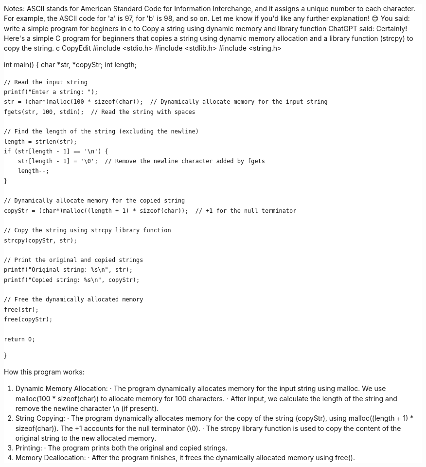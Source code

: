 Notes:
ASCII stands for American Standard Code for Information Interchange, and it assigns a unique number to each character.
For example, the ASCII code for 'a' is 97, for 'b' is 98, and so on.
Let me know if you'd like any further explanation! 😊
You said:
write a simple program for beginers in c to Copy a string using dynamic memory and library function
ChatGPT said:
Certainly! Here's a simple C program for beginners that copies a string using dynamic memory allocation and a library function (strcpy) to copy the string.
c
CopyEdit
#include <stdio.h>
#include <stdlib.h>
#include <string.h>

int main() {
    char *str, *copyStr;
    int length;

    // Read the input string
    printf("Enter a string: ");
    str = (char*)malloc(100 * sizeof(char));  // Dynamically allocate memory for the input string
    fgets(str, 100, stdin);  // Read the string with spaces

    // Find the length of the string (excluding the newline)
    length = strlen(str);
    if (str[length - 1] == '\n') {
        str[length - 1] = '\0';  // Remove the newline character added by fgets
        length--;
    }

    // Dynamically allocate memory for the copied string
    copyStr = (char*)malloc((length + 1) * sizeof(char));  // +1 for the null terminator

    // Copy the string using strcpy library function
    strcpy(copyStr, str);

    // Print the original and copied strings
    printf("Original string: %s\n", str);
    printf("Copied string: %s\n", copyStr);

    // Free the dynamically allocated memory
    free(str);
    free(copyStr);

    return 0;
}

How this program works:
1.	Dynamic Memory Allocation:
·	The program dynamically allocates memory for the input string using malloc. We use malloc(100 * sizeof(char)) to allocate memory for 100 characters.
·	After input, we calculate the length of the string and remove the newline character \n (if present).
2.	String Copying:
·	The program dynamically allocates memory for the copy of the string (copyStr), using malloc((length + 1) * sizeof(char)). The +1 accounts for the null terminator (\0).
·	The strcpy library function is used to copy the content of the original string to the new allocated memory.
3.	Printing:
·	The program prints both the original and copied strings.
4.	Memory Deallocation:
·	After the program finishes, it frees the dynamically allocated memory using free().
